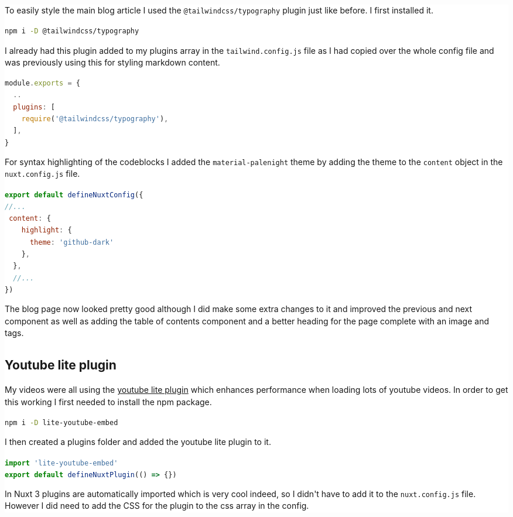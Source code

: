 To easily style the main blog article I used the `@tailwindcss/typography` plugin just like before. I first installed it.

```bash
npm i -D @tailwindcss/typography
```

I already had this plugin added to my plugins array in the `tailwind.config.js` file as I had copied over the whole config file and was previously using this for styling markdown content.

```js
module.exports = {
  ..
  plugins: [
    require('@tailwindcss/typography'),
  ],
}
``` 

For syntax highlighting of the codeblocks I added the `material-palenight` theme by adding the theme to the `content` object in the `nuxt.config.js` file.

```js
export default defineNuxtConfig({
//...
 content: {
    highlight: {
      theme: 'github-dark'
    },
  },
  //...
})
``` 

The blog page now looked pretty good although I did make some extra changes to it and improved the previous and next component as well as adding the table of contents component and a better heading for the page complete with an image and tags.

## Youtube lite plugin

My videos were all using the [youtube lite plugin](/blog/nuxt-lite-youtube-embeds) which enhances performance when loading lots of youtube videos. In order to get this working I first needed to install the npm package.

```bash
npm i -D lite-youtube-embed
```

I then created a plugins folder and added the youtube lite plugin to it.

```js
import 'lite-youtube-embed'
export default defineNuxtPlugin(() => {})
```

In Nuxt 3 plugins are automatically imported which is very cool indeed, so I didn't have to add it to the `nuxt.config.js` file. However I did need to add the CSS for the plugin to the css array in the config.

